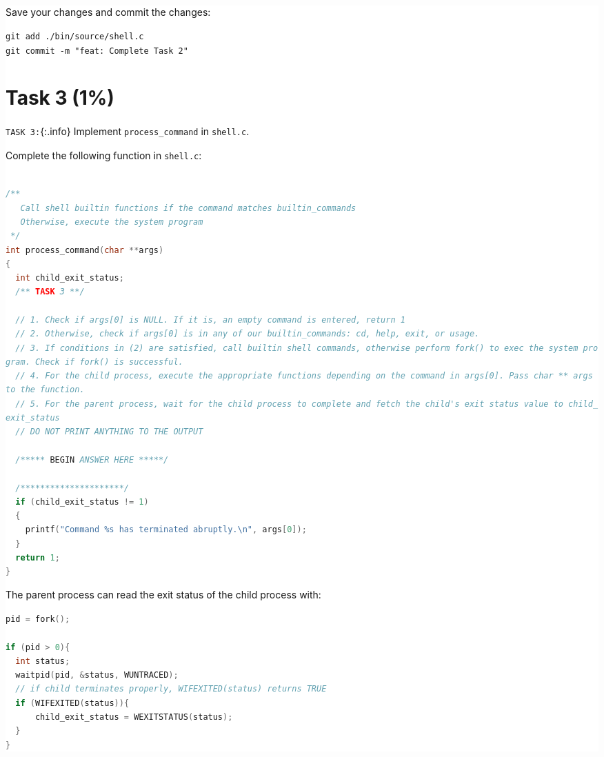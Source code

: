 Save your changes and commit the changes:

```
git add ./bin/source/shell.c
git commit -m "feat: Complete Task 2"
```

# Task 3 (1%)

`TASK 3:`{:.info} Implement `process_command` in `shell.c`.

Complete the following function in `shell.c`:

```cpp

/**
   Call shell builtin functions if the command matches builtin_commands
   Otherwise, execute the system program
 */
int process_command(char **args)
{
  int child_exit_status;
  /** TASK 3 **/

  // 1. Check if args[0] is NULL. If it is, an empty command is entered, return 1
  // 2. Otherwise, check if args[0] is in any of our builtin_commands: cd, help, exit, or usage.
  // 3. If conditions in (2) are satisfied, call builtin shell commands, otherwise perform fork() to exec the system program. Check if fork() is successful.
  // 4. For the child process, execute the appropriate functions depending on the command in args[0]. Pass char ** args to the function.
  // 5. For the parent process, wait for the child process to complete and fetch the child's exit status value to child_exit_status
  // DO NOT PRINT ANYTHING TO THE OUTPUT

  /***** BEGIN ANSWER HERE *****/

  /*********************/
  if (child_exit_status != 1)
  {
    printf("Command %s has terminated abruptly.\n", args[0]);
  }
  return 1;
}
```

The parent process can read the exit status of the child process with:

```cpp
pid = fork();

if (pid > 0){
  int status;
  waitpid(pid, &status, WUNTRACED);
  // if child terminates properly, WIFEXITED(status) returns TRUE
  if (WIFEXITED(status)){
      child_exit_status = WEXITSTATUS(status);
  }
}
```

